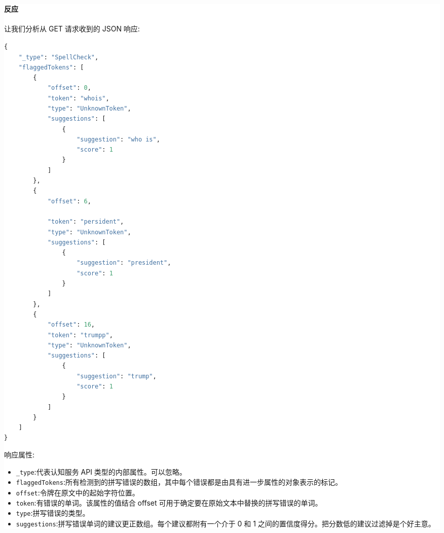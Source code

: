 #### 反应

让我们分析从 GET 请求收到的 JSON 响应:

```py
{
    "_type": "SpellCheck",
    "flaggedTokens": [
        {
            "offset": 0,
            "token": "whois",
            "type": "UnknownToken",
            "suggestions": [
                {
                    "suggestion": "who is",
                    "score": 1
                }
            ]
        },
        {
            "offset": 6, 

            "token": "persident",
            "type": "UnknownToken",
            "suggestions": [
                {
                    "suggestion": "president",
                    "score": 1
                }
            ]
        },
        {
            "offset": 16,
            "token": "trumpp",
            "type": "UnknownToken",
            "suggestions": [
                {
                    "suggestion": "trump",
                    "score": 1
                }
            ]
        }
    ]
}

```

响应属性:

*   `_type`:代表认知服务 API 类型的内部属性。可以忽略。
*   `flaggedTokens`:所有检测到的拼写错误的数组，其中每个错误都是由具有进一步属性的对象表示的标记。
*   `offset`:令牌在原文中的起始字符位置。
*   `token`:有错误的单词。该属性的值结合 offset 可用于确定要在原始文本中替换的拼写错误的单词。
*   `type`:拼写错误的类型。
*   `suggestions`:拼写错误单词的建议更正数组。每个建议都附有一个介于 0 和 1 之间的置信度得分。把分数低的建议过滤掉是个好主意。
